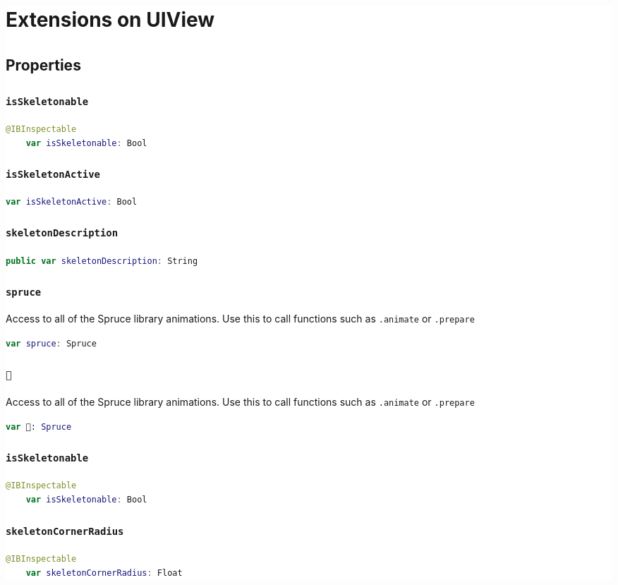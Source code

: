 # Extensions on UIView

## Properties

### `isSkeletonable`

``` swift
@IBInspectable
    var isSkeletonable: Bool 
```

### `isSkeletonActive`

``` swift
var isSkeletonActive: Bool 
```

### `skeletonDescription`

``` swift
public var skeletonDescription: String 
```

### `spruce`

Access to all of the Spruce library animations. Use this to call functions such as `.animate` or `.prepare`

``` swift
var spruce: Spruce 
```

### `🌲`

Access to all of the Spruce library animations. Use this to call functions such as `.animate` or `.prepare`

``` swift
var 🌲: Spruce 
```

### `isSkeletonable`

``` swift
@IBInspectable
    var isSkeletonable: Bool 
```

### `skeletonCornerRadius`

``` swift
@IBInspectable
    var skeletonCornerRadius: Float 
```
